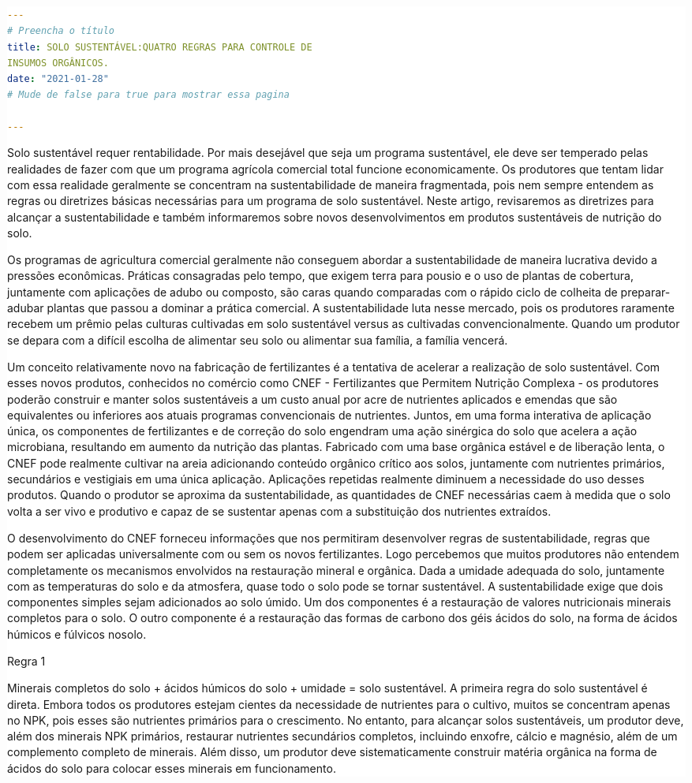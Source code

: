 ```yaml
---
# Preencha o título
title: SOLO SUSTENTÁVEL:QUATRO REGRAS PARA CONTROLE DE
INSUMOS ORGÂNICOS.
date: "2021-01-28" 
# Mude de false para true para mostrar essa pagina

---
```


Solo sustentável requer rentabilidade. Por mais desejável que seja um programa sustentável, ele deve ser temperado pelas realidades de fazer com que um programa agrícola comercial total funcione economicamente. Os produtores que tentam lidar com essa realidade geralmente se concentram na sustentabilidade de maneira fragmentada, pois nem sempre entendem as regras ou diretrizes básicas necessárias para um programa de solo sustentável. Neste artigo, revisaremos as diretrizes para alcançar a sustentabilidade e também informaremos sobre novos desenvolvimentos em produtos sustentáveis de nutrição do solo.

Os programas de agricultura comercial geralmente não conseguem abordar a sustentabilidade de maneira lucrativa devido a pressões econômicas. Práticas consagradas pelo tempo, que exigem terra para pousio e o uso de plantas de cobertura, juntamente com aplicações de adubo ou composto, são caras quando comparadas com o rápido ciclo de colheita de preparar-adubar plantas que passou a dominar a prática comercial. A sustentabilidade luta nesse mercado, pois os produtores raramente recebem um prêmio pelas culturas cultivadas em solo sustentável versus as cultivadas convencionalmente. Quando um produtor se depara com a difícil escolha de alimentar seu solo ou alimentar sua família, a família vencerá.

Um conceito relativamente novo na fabricação de fertilizantes é a tentativa de acelerar a realização de solo sustentável. Com esses novos produtos, conhecidos no comércio como CNEF - Fertilizantes que Permitem Nutrição Complexa - os produtores poderão construir e manter solos sustentáveis a um custo anual por acre de nutrientes aplicados e emendas que são equivalentes ou inferiores aos atuais programas convencionais de nutrientes. Juntos, em uma forma interativa de aplicação única, os componentes de fertilizantes e de correção do solo engendram uma ação sinérgica do solo que acelera a ação microbiana, resultando em aumento da nutrição das plantas. Fabricado com uma base orgânica estável e de liberação lenta, o CNEF pode realmente cultivar na areia adicionando conteúdo orgânico crítico aos solos, juntamente com nutrientes primários, secundários e vestigiais em uma única aplicação. Aplicações repetidas realmente diminuem a necessidade do uso desses produtos. Quando o produtor se aproxima da sustentabilidade, as quantidades de CNEF necessárias caem à medida que o solo volta a ser vivo e produtivo e capaz de se sustentar apenas com a substituição dos nutrientes extraídos.


O desenvolvimento do CNEF forneceu informações que nos permitiram desenvolver regras de sustentabilidade, regras que podem ser aplicadas universalmente com ou sem os novos fertilizantes. Logo percebemos que muitos produtores não entendem completamente os mecanismos envolvidos na restauração mineral e orgânica. Dada a umidade adequada do solo, juntamente com as temperaturas  do solo e da atmosfera, quase todo o solo pode se tornar sustentável. A sustentabilidade exige que dois componentes simples sejam adicionados ao solo úmido. Um dos componentes é a restauração de valores nutricionais minerais completos para o solo. O outro componente é a restauração das formas de carbono dos géis ácidos do solo, na forma de ácidos húmicos e fúlvicos nosolo.

Regra 1

Minerais completos do solo + ácidos húmicos do solo + umidade = solo sustentável. A primeira regra do solo sustentável é direta. Embora todos os produtores estejam cientes da necessidade de nutrientes para o cultivo, muitos se concentram apenas no NPK, pois esses são nutrientes primários para o crescimento. No entanto, para alcançar solos sustentáveis, um produtor deve, além dos minerais NPK primários, restaurar nutrientes secundários completos, incluindo enxofre, cálcio e magnésio, além de um complemento completo de minerais. Além disso, um produtor deve sistematicamente construir matéria orgânica na forma de ácidos do solo para colocar esses minerais em funcionamento.
